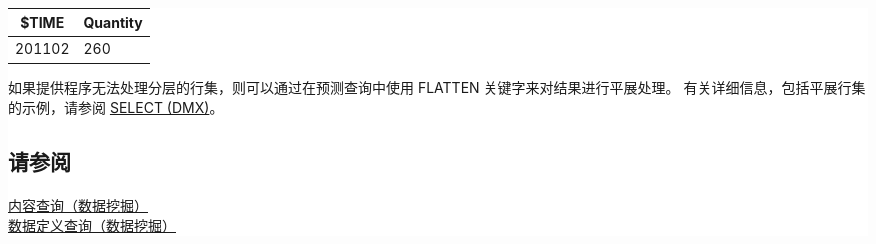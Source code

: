 |$TIME|Quantity|  
|-----------|--------------|  
|201102|260|  
  
 如果提供程序无法处理分层的行集，则可以通过在预测查询中使用 FLATTEN 关键字来对结果进行平展处理。 有关详细信息，包括平展行集的示例，请参阅 [SELECT (DMX)](/sql/dmx/select-dmx)。  
  
## <a name="see-also"></a>请参阅  
 [内容查询（数据挖掘）](content-queries-data-mining.md)   
 [数据定义查询（数据挖掘）](data-definition-queries-data-mining.md)  
  
  
